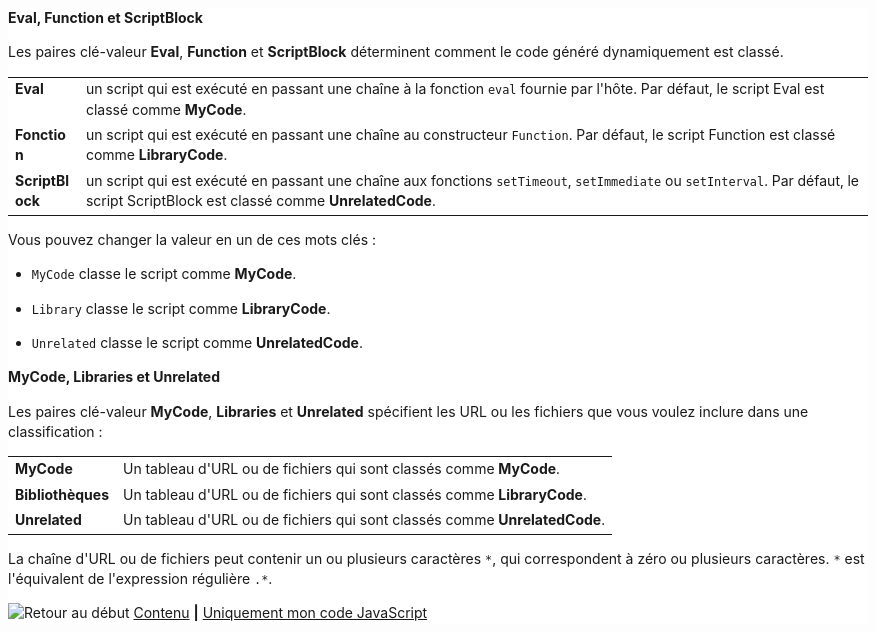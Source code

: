  **Eval, Function et ScriptBlock**  
  
 Les paires clé\-valeur **Eval**, **Function** et **ScriptBlock** déterminent comment le code généré dynamiquement est classé.  
  
|||  
|-|-|  
|**Eval**|un script qui est exécuté en passant une chaîne à la fonction `eval` fournie par l'hôte.  Par défaut, le script Eval est classé comme **MyCode**.|  
|**Fonction**|un script qui est exécuté en passant une chaîne au constructeur `Function`.  Par défaut, le script Function est classé comme **LibraryCode**.|  
|**ScriptBlock**|un script qui est exécuté en passant une chaîne aux fonctions `setTimeout`, `setImmediate` ou `setInterval`.  Par défaut, le script ScriptBlock est classé comme **UnrelatedCode**.|  
  
 Vous pouvez changer la valeur en un de ces mots clés :  
  
-   `MyCode`  classe le script comme **MyCode**.  
  
-   `Library`  classe le script comme **LibraryCode**.  
  
-   `Unrelated`  classe le script comme **UnrelatedCode**.  
  
 **MyCode, Libraries et Unrelated**  
  
 Les paires clé\-valeur **MyCode**, **Libraries** et **Unrelated** spécifient les URL ou les fichiers que vous voulez inclure dans une classification :  
  
|||  
|-|-|  
|**MyCode**|Un tableau d'URL ou de fichiers qui sont classés comme **MyCode**.|  
|**Bibliothèques**|Un tableau d'URL ou de fichiers qui sont classés comme **LibraryCode**.|  
|**Unrelated**|Un tableau d'URL ou de fichiers qui sont classés comme **UnrelatedCode**.|  
  
 La chaîne d'URL ou de fichiers peut contenir un ou plusieurs caractères `*`, qui correspondent à zéro ou plusieurs caractères.  `*` est l'équivalent de l'expression régulière `.*`.  
  
 ![Retour au début](~/docs/debugger/media/pcs_backtotop.png "PCS\_BackToTop") [Contenu](#BKMK_Contents) **&#124;** [Uniquement mon code JavaScript](#BKMK_JavaScript_Just_My_Code)